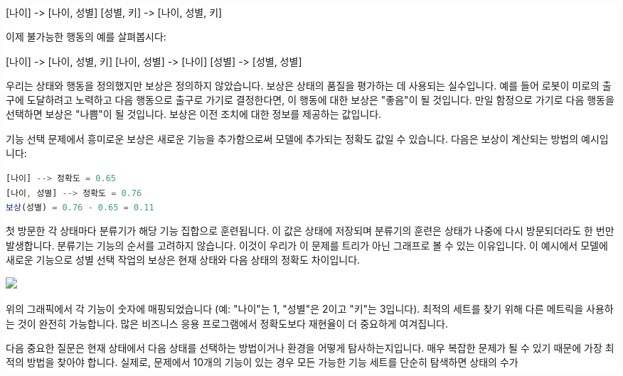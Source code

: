 [나이] -> [나이, 성별]
[성별, 키] -> [나이, 성별, 키]

이제 불가능한 행동의 예를 살펴봅시다:

[나이] -> [나이, 성별, 키]
[나이, 성별] -> [나이]
[성별] -> [성별, 성별]

우리는 상태와 행동을 정의했지만 보상은 정의하지 않았습니다. 보상은 상태의 품질을 평가하는 데 사용되는 실수입니다. 예를 들어 로봇이 미로의 출구에 도달하려고 노력하고 다음 행동으로 출구로 가기로 결정한다면, 이 행동에 대한 보상은 "좋음"이 될 것입니다. 만일 함정으로 가기로 다음 행동을 선택하면 보상은 "나쁨"이 될 것입니다. 보상은 이전 조치에 대한 정보를 제공하는 값입니다.



<ins class="adsbygoogle"
     style="display:block"
     data-ad-client="ca-pub-4877378276818686"
     data-ad-slot="1107185301"
     data-ad-format="auto"
     data-full-width-responsive="true"></ins>

<script>
     (adsbygoogle = window.adsbygoogle || []).push({});
</script>

기능 선택 문제에서 흥미로운 보상은 새로운 기능을 추가함으로써 모델에 추가되는 정확도 값일 수 있습니다. 다음은 보상이 계산되는 방법의 예시입니다:

```js
[나이] --> 정확도 = 0.65
[나이, 성별] --> 정확도 = 0.76
보상(성별) = 0.76 - 0.65 = 0.11
```

첫 방문한 각 상태마다 분류기가 해당 기능 집합으로 훈련됩니다. 이 값은 상태에 저장되며 분류기의 훈련은 상태가 나중에 다시 방문되더라도 한 번만 발생합니다. 분류기는 기능의 순서를 고려하지 않습니다. 이것이 우리가 이 문제를 트리가 아닌 그래프로 볼 수 있는 이유입니다. 이 예시에서 모델에 새로운 기능으로 성별 선택 작업의 보상은 현재 상태와 다음 상태의 정확도 차이입니다.

<img src="/assets/img/2024-05-27-RevolutionizingLargeDatasetFeatureSelectionwithReinforcementLearning_1.png" />



<ins class="adsbygoogle"
     style="display:block"
     data-ad-client="ca-pub-4877378276818686"
     data-ad-slot="1107185301"
     data-ad-format="auto"
     data-full-width-responsive="true"></ins>

<script>
     (adsbygoogle = window.adsbygoogle || []).push({});
</script>

위의 그래픽에서 각 기능이 숫자에 매핑되었습니다 (예: "나이"는 1, "성별"은 2이고 "키"는 3입니다). 최적의 세트를 찾기 위해 다른 메트릭을 사용하는 것이 완전히 가능합니다. 많은 비즈니스 응용 프로그램에서 정확도보다 재현율이 더 중요하게 여겨집니다.

다음 중요한 질문은 현재 상태에서 다음 상태를 선택하는 방법이거나 환경을 어떻게 탐사하는지입니다. 매우 복잡한 문제가 될 수 있기 때문에 가장 최적의 방법을 찾아야 합니다. 실제로, 문제에서 10개의 기능이 있는 경우 모든 가능한 기능 세트를 단순히 탐색하면 상태의 수가
